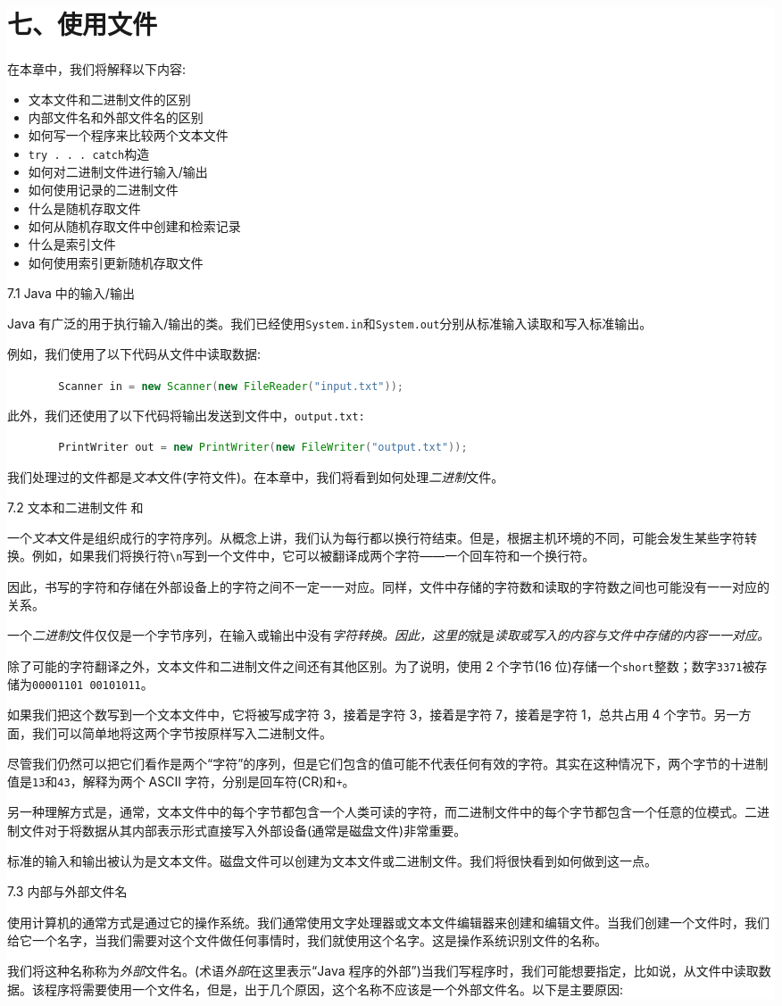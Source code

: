 # 七、使用文件

在本章中，我们将解释以下内容:

*   文本文件和二进制文件的区别
*   内部文件名和外部文件名的区别
*   如何写一个程序来比较两个文本文件
*   `try . . . catch`构造
*   如何对二进制文件进行输入/输出
*   如何使用记录的二进制文件
*   什么是随机存取文件
*   如何从随机存取文件中创建和检索记录
*   什么是索引文件
*   如何使用索引更新随机存取文件

7.1 Java 中的输入/输出

Java 有广泛的用于执行输入/输出的类。我们已经使用`System.in`和`System.out`分别从标准输入读取和写入标准输出。

例如，我们使用了以下代码从文件中读取数据:

```java
        Scanner in = new Scanner(new FileReader("input.txt"));
```

此外，我们还使用了以下代码将输出发送到文件中，`output.txt:`

```java
        PrintWriter out = new PrintWriter(new FileWriter("output.txt"));
```

我们处理过的文件都是*文本*文件(字符文件)。在本章中，我们将看到如何处理*二进制*文件。

7.2 文本和二进制文件 和

一个*文本*文件是组织成行的字符序列。从概念上讲，我们认为每行都以换行符结束。但是，根据主机环境的不同，可能会发生某些字符转换。例如，如果我们将换行符`\n`写到一个文件中，它可以被翻译成两个字符——一个回车符和一个换行符。

因此，书写的字符和存储在外部设备上的字符之间不一定一一对应。同样，文件中存储的字符数和读取的字符数之间也可能没有一一对应的关系。

一个*二进制*文件仅仅是一个字节序列，在输入或输出中没有*字符转换。因此，这里的*就是*读取或写入的内容与文件中存储的内容一一对应。*

除了可能的字符翻译之外，文本文件和二进制文件之间还有其他区别。为了说明，使用 2 个字节(16 位)存储一个`short`整数；数字`3371`被存储为`00001101 00101011`。

如果我们把这个数写到一个文本文件中，它将被写成字符 3，接着是字符 3，接着是字符 7，接着是字符 1，总共占用 4 个字节。另一方面，我们可以简单地将这两个字节按原样写入二进制文件。

尽管我们仍然可以把它们看作是两个“字符”的序列，但是它们包含的值可能不代表任何有效的字符。其实在这种情况下，两个字节的十进制值是`13`和`43`，解释为两个 ASCII 字符，分别是回车符(CR)和`+`。

另一种理解方式是，通常，文本文件中的每个字节都包含一个人类可读的字符，而二进制文件中的每个字节都包含一个任意的位模式。二进制文件对于将数据从其内部表示形式直接写入外部设备(通常是磁盘文件)非常重要。

标准的输入和输出被认为是文本文件。磁盘文件可以创建为文本文件或二进制文件。我们将很快看到如何做到这一点。

7.3 内部与外部文件名

使用计算机的通常方式是通过它的操作系统。我们通常使用文字处理器或文本文件编辑器来创建和编辑文件。当我们创建一个文件时，我们给它一个名字，当我们需要对这个文件做任何事情时，我们就使用这个名字。这是操作系统识别文件的名称。

我们将这种名称称为*外部*文件名。(术语*外部*在这里表示“Java 程序的外部”)当我们写程序时，我们可能想要指定，比如说，从文件中读取数据。该程序将需要使用一个文件名，但是，出于几个原因，这个名称不应该是一个外部文件名。以下是主要原因:
